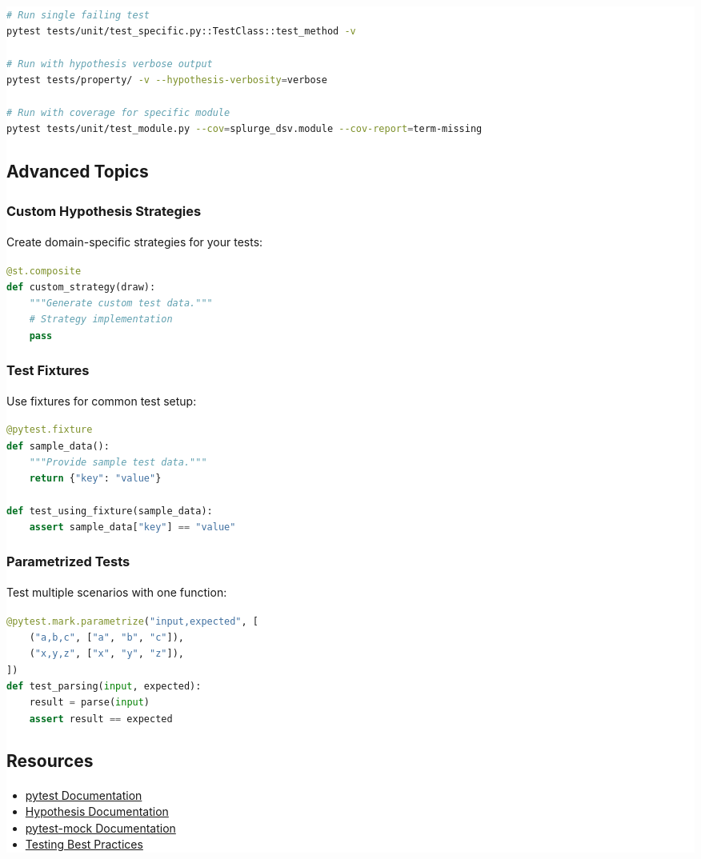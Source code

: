 ```bash
# Run single failing test
pytest tests/unit/test_specific.py::TestClass::test_method -v

# Run with hypothesis verbose output
pytest tests/property/ -v --hypothesis-verbosity=verbose

# Run with coverage for specific module
pytest tests/unit/test_module.py --cov=splurge_dsv.module --cov-report=term-missing
```

## Advanced Topics

### Custom Hypothesis Strategies

Create domain-specific strategies for your tests:

```python
@st.composite
def custom_strategy(draw):
    """Generate custom test data."""
    # Strategy implementation
    pass
```

### Test Fixtures

Use fixtures for common test setup:

```python
@pytest.fixture
def sample_data():
    """Provide sample test data."""
    return {"key": "value"}

def test_using_fixture(sample_data):
    assert sample_data["key"] == "value"
```

### Parametrized Tests

Test multiple scenarios with one function:

```python
@pytest.mark.parametrize("input,expected", [
    ("a,b,c", ["a", "b", "c"]),
    ("x,y,z", ["x", "y", "z"]),
])
def test_parsing(input, expected):
    result = parse(input)
    assert result == expected
```

## Resources

- [pytest Documentation](https://docs.pytest.org/)
- [Hypothesis Documentation](https://hypothesis.readthedocs.io/)
- [pytest-mock Documentation](https://pytest-mock.readthedocs.io/)
- [Testing Best Practices](docs/research/research-testing-review-2025-10-05.md)